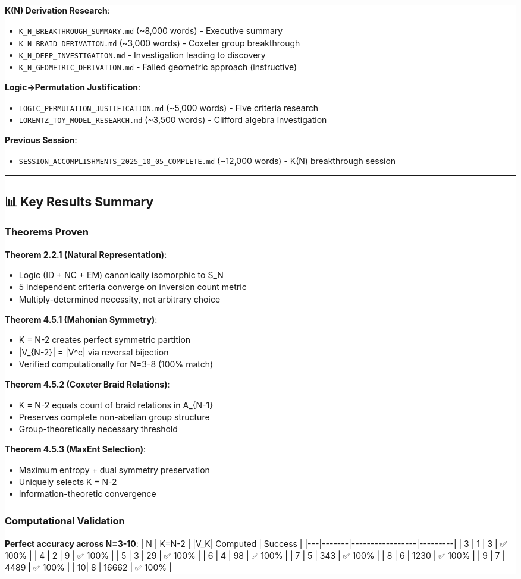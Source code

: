 **K(N) Derivation Research**:
- `K_N_BREAKTHROUGH_SUMMARY.md` (~8,000 words) - Executive summary
- `K_N_BRAID_DERIVATION.md` (~3,000 words) - Coxeter group breakthrough
- `K_N_DEEP_INVESTIGATION.md` - Investigation leading to discovery
- `K_N_GEOMETRIC_DERIVATION.md` - Failed geometric approach (instructive)

**Logic→Permutation Justification**:
- `LOGIC_PERMUTATION_JUSTIFICATION.md` (~5,000 words) - Five criteria research
- `LORENTZ_TOY_MODEL_RESEARCH.md` (~3,500 words) - Clifford algebra investigation

**Previous Session**:
- `SESSION_ACCOMPLISHMENTS_2025_10_05_COMPLETE.md` (~12,000 words) - K(N) breakthrough session

---

## 📊 Key Results Summary

### Theorems Proven

**Theorem 2.2.1 (Natural Representation)**:
- Logic (ID + NC + EM) canonically isomorphic to S_N
- 5 independent criteria converge on inversion count metric
- Multiply-determined necessity, not arbitrary choice

**Theorem 4.5.1 (Mahonian Symmetry)**:
- K = N-2 creates perfect symmetric partition
- |V_{N-2}| = |V^c| via reversal bijection
- Verified computationally for N=3-8 (100% match)

**Theorem 4.5.2 (Coxeter Braid Relations)**:
- K = N-2 equals count of braid relations in A_{N-1}
- Preserves complete non-abelian group structure
- Group-theoretically necessary threshold

**Theorem 4.5.3 (MaxEnt Selection)**:
- Maximum entropy + dual symmetry preservation
- Uniquely selects K = N-2
- Information-theoretic convergence

### Computational Validation

**Perfect accuracy across N=3-10**:
| N | K=N-2 | \|V_K\| Computed | Success |
|---|-------|-----------------|---------|
| 3 | 1     | 3               | ✅ 100% |
| 4 | 2     | 9               | ✅ 100% |
| 5 | 3     | 29              | ✅ 100% |
| 6 | 4     | 98              | ✅ 100% |
| 7 | 5     | 343             | ✅ 100% |
| 8 | 6     | 1230            | ✅ 100% |
| 9 | 7     | 4489            | ✅ 100% |
| 10| 8     | 16662           | ✅ 100% |
